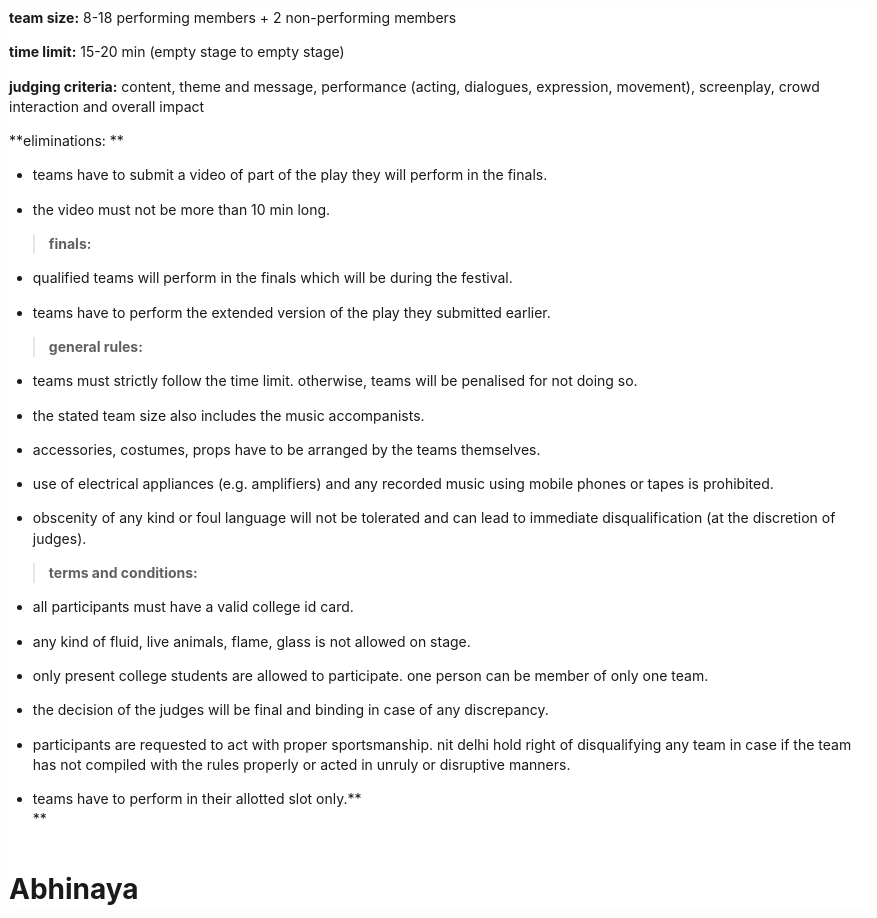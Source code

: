 **team size:** 8-18 performing members + 2 non-performing members

**time limit:** 15-20 min (empty stage to empty stage)

**judging criteria:** content, theme and message, performance (acting,
dialogues, expression, movement), screenplay, crowd interaction and
overall impact

**eliminations: **

-   teams have to submit a video of part of the play they will perform
    in the finals.

-   the video must not be more than 10 min long.

> **finals:**

-   qualified teams will perform in the finals which will be during the
    festival.

-   teams have to perform the extended version of the play they
    submitted earlier.

> **general rules:**

-   teams must strictly follow the time limit. otherwise, teams will be
    penalised for not doing so.

-   the stated team size also includes the music accompanists.

-   accessories, costumes, props have to be arranged by the teams
    themselves.

-   use of electrical appliances (e.g. amplifiers) and any recorded
    music using mobile phones or tapes is prohibited.

-   obscenity of any kind or foul language will not be tolerated and can
    lead to immediate disqualification (at the discretion of judges).

> **terms and conditions:**

-   all participants must have a valid college id card.

-   any kind of fluid, live animals, flame, glass is not allowed on
    stage.

-   only present college students are allowed to participate. one person
    can be member of only one team.

-   the decision of the judges will be final and binding in case of any
    discrepancy.

-   participants are requested to act with proper sportsmanship. nit
    delhi hold right of disqualifying any team in case if the team has
    not compiled with the rules properly or acted in unruly or
    disruptive manners.

-   teams have to perform in their allotted slot only.**\
    **

# Abhinaya

